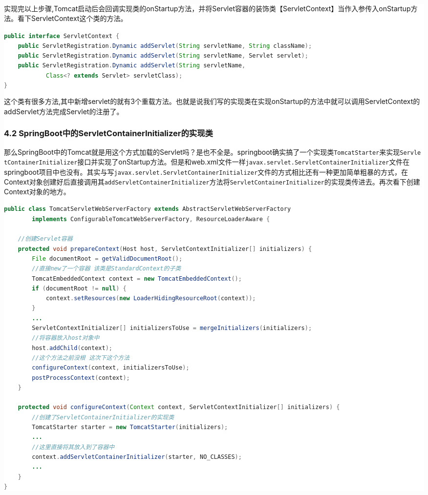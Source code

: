 实现完以上步骤,Tomcat启动后会回调实现类的onStartup方法，并将Servlet容器的装饰类【ServletContext】当作入参传入onStartup方法。看下ServletContext这个类的方法。

```java
public interface ServletContext {
    public ServletRegistration.Dynamic addServlet(String servletName, String className);
    public ServletRegistration.Dynamic addServlet(String servletName, Servlet servlet);
    public ServletRegistration.Dynamic addServlet(String servletName,
            Class<? extends Servlet> servletClass);
}
```

这个类有很多方法,其中新增servlet的就有3个重载方法。也就是说我们写的实现类在实现onStartup的方法中就可以调用ServletContext的addServlet方法完成Servlet的注册了。

### 4.2 SpringBoot中的ServletContainerInitializer的实现类

那么SpringBoot中的Tomcat就是用这个方式加载的Servlet吗？是也不全是。springboot确实搞了一个实现类`TomcatStarter`来实现`ServletContainerInitializer`接口并实现了onStartup方法。但是和web.xml文件一样`javax.servlet.ServletContainerInitializer`文件在springboot项目中也没有。其实与写`javax.servlet.ServletContainerInitializer`文件的方式相比还有一种更加简单粗暴的方式，在Context对象创建好后直接调用其`addServletContainerInitializer`方法将`ServletContainerInitializer`的实现类传进去。再次看下创建Context对象的地方。

```java
public class TomcatServletWebServerFactory extends AbstractServletWebServerFactory
        implements ConfigurableTomcatWebServerFactory, ResourceLoaderAware {

    //创建Servlet容器
    protected void prepareContext(Host host, ServletContextInitializer[] initializers) {
        File documentRoot = getValidDocumentRoot();
        //直接new了一个容器 该类是StandardContext的子类
        TomcatEmbeddedContext context = new TomcatEmbeddedContext();
        if (documentRoot != null) {
            context.setResources(new LoaderHidingResourceRoot(context));
        }
        ...
        ServletContextInitializer[] initializersToUse = mergeInitializers(initializers);
        //将容器放入host对象中
        host.addChild(context);
        //这个方法之前没根 这次下这个方法
        configureContext(context, initializersToUse);
        postProcessContext(context);
    }
    
    protected void configureContext(Context context, ServletContextInitializer[] initializers) {
        //创建了ServletContainerInitializer的实现类
        TomcatStarter starter = new TomcatStarter(initializers);
        ...
        //这里直接将其放入到了容器中
        context.addServletContainerInitializer(starter, NO_CLASSES);
        ...
    }
}
```
